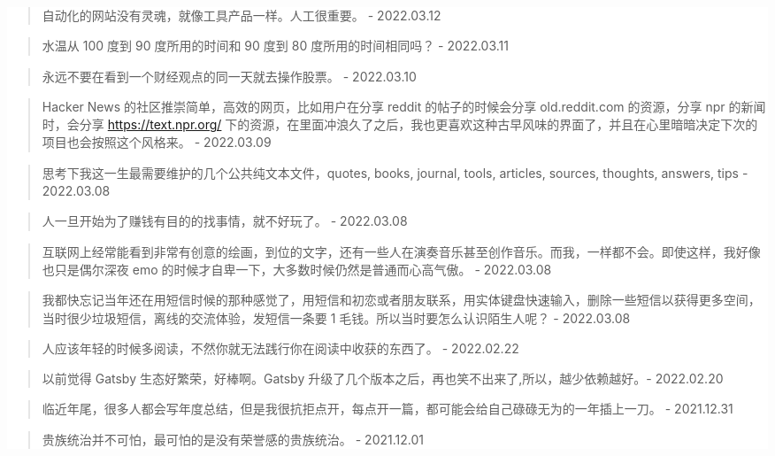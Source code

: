 > 自动化的网站没有灵魂，就像工具产品一样。人工很重要。 - 2022.03.12

> 水温从 100 度到 90 度所用的时间和 90 度到 80 度所用的时间相同吗？ - 2022.03.11

> 永远不要在看到一个财经观点的同一天就去操作股票。 - 2022.03.10

> Hacker News 的社区推崇简单，高效的网页，比如用户在分享 reddit 的帖子的时候会分享 old.reddit.com 的资源，分享 npr 的新闻时，会分享 https://text.npr.org/ 下的资源，在里面冲浪久了之后，我也更喜欢这种古早风味的界面了，并且在心里暗暗决定下次的项目也会按照这个风格来。 - 2022.03.09

> 思考下我这一生最需要维护的几个公共纯文本文件，quotes, books, journal, tools, articles, sources, thoughts, answers, tips - 2022.03.08

> 人一旦开始为了赚钱有目的的找事情，就不好玩了。 - 2022.03.08

> 互联网上经常能看到非常有创意的绘画，到位的文字，还有一些人在演奏音乐甚至创作音乐。而我，一样都不会。即使这样，我好像也只是偶尔深夜 emo 的时候才自卑一下，大多数时候仍然是普通而心高气傲。 - 2022.03.08

> 我都快忘记当年还在用短信时候的那种感觉了，用短信和初恋或者朋友联系，用实体键盘快速输入，删除一些短信以获得更多空间，当时很少垃圾短信，离线的交流体验，发短信一条要 1 毛钱。所以当时要怎么认识陌生人呢？ - 2022.03.08

> 人应该年轻的时候多阅读，不然你就无法践行你在阅读中收获的东西了。 - 2022.02.22

> 以前觉得 Gatsby 生态好繁荣，好棒啊。Gatsby 升级了几个版本之后，再也笑不出来了,所以，越少依赖越好。- 2022.02.20

> 临近年尾，很多人都会写年度总结，但是我很抗拒点开，每点开一篇，都可能会给自己碌碌无为的一年插上一刀。 - 2021.12.31

> 贵族统治并不可怕，最可怕的是没有荣誉感的贵族统治。 - 2021.12.01
